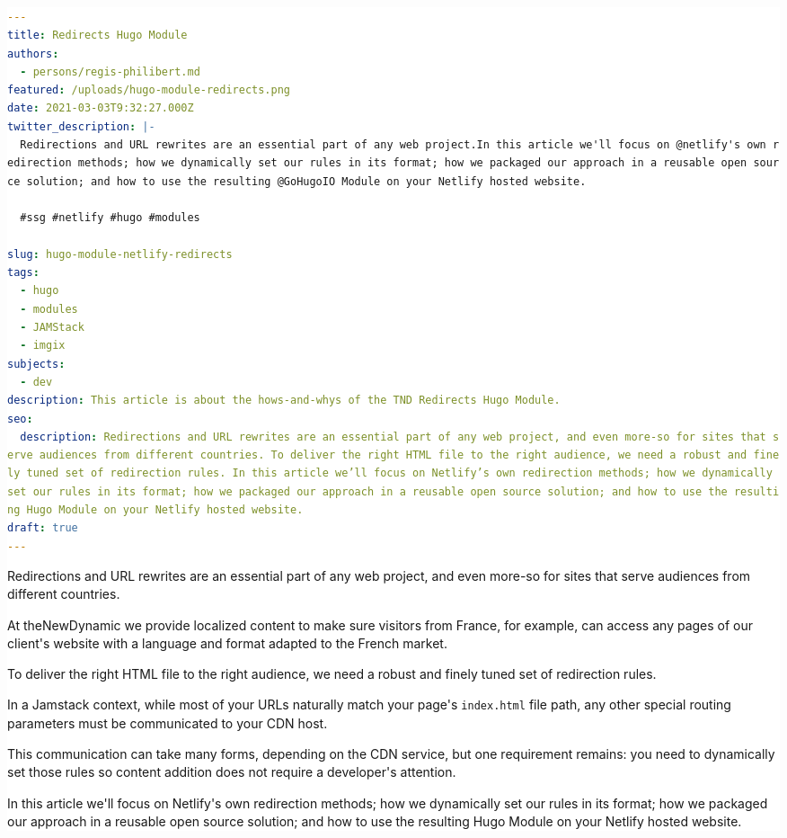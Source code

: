 ```yaml
---
title: Redirects Hugo Module
authors:
  - persons/regis-philibert.md
featured: /uploads/hugo-module-redirects.png
date: 2021-03-03T9:32:27.000Z
twitter_description: |- 
  Redirections and URL rewrites are an essential part of any web project.In this article we'll focus on @netlify's own redirection methods; how we dynamically set our rules in its format; how we packaged our approach in a reusable open source solution; and how to use the resulting @GoHugoIO Module on your Netlify hosted website.
  
  #ssg #netlify #hugo #modules

slug: hugo-module-netlify-redirects
tags:
  - hugo
  - modules
  - JAMStack
  - imgix
subjects:
  - dev
description: This article is about the hows-and-whys of the TND Redirects Hugo Module.
seo:
  description: Redirections and URL rewrites are an essential part of any web project, and even more-so for sites that serve audiences from different countries. To deliver the right HTML file to the right audience, we need a robust and finely tuned set of redirection rules. In this article we’ll focus on Netlify’s own redirection methods; how we dynamically set our rules in its format; how we packaged our approach in a reusable open source solution; and how to use the resulting Hugo Module on your Netlify hosted website.
draft: true
---
```


Redirections and URL rewrites are an essential part of any web project, and even more-so for sites that serve audiences from different countries. 

At theNewDynamic we provide localized content to make sure visitors from France, for example, can access any pages of our client's website with a language and format adapted to the French market.

To deliver the right HTML file to the right audience, we need a robust and finely tuned set of redirection rules.

In a Jamstack context, while most of your URLs naturally match your page's `index.html` file path, any other special routing parameters must be communicated to your CDN host.

This communication can take many forms, depending on the CDN service, but one requirement remains: you need to dynamically set those rules so content addition does not require a developer's attention.

In this article we'll focus on Netlify's own redirection methods; how we dynamically set our rules in its format; how we packaged our approach in a reusable open source solution; and how to use the resulting Hugo Module on your Netlify hosted website.
